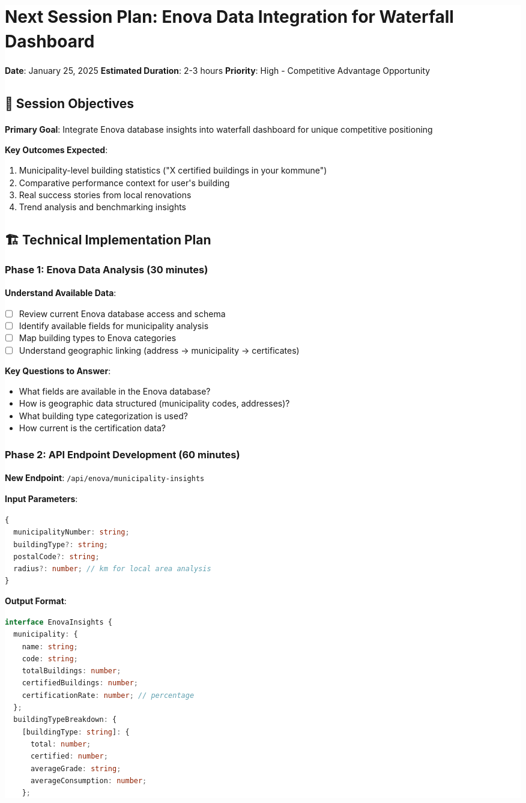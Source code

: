 # Next Session Plan: Enova Data Integration for Waterfall Dashboard

**Date**: January 25, 2025
**Estimated Duration**: 2-3 hours
**Priority**: High - Competitive Advantage Opportunity

## 🎯 Session Objectives

**Primary Goal**: Integrate Enova database insights into waterfall dashboard for unique competitive positioning

**Key Outcomes Expected**:
1. Municipality-level building statistics ("X certified buildings in your kommune")
2. Comparative performance context for user's building
3. Real success stories from local renovations
4. Trend analysis and benchmarking insights

## 🏗️ Technical Implementation Plan

### Phase 1: Enova Data Analysis (30 minutes)
**Understand Available Data**:
- [ ] Review current Enova database access and schema
- [ ] Identify available fields for municipality analysis
- [ ] Map building types to Enova categories
- [ ] Understand geographic linking (address → municipality → certificates)

**Key Questions to Answer**:
- What fields are available in the Enova database?
- How is geographic data structured (municipality codes, addresses)?
- What building type categorization is used?
- How current is the certification data?

### Phase 2: API Endpoint Development (60 minutes)
**New Endpoint**: `/api/enova/municipality-insights`

**Input Parameters**:
```typescript
{
  municipalityNumber: string;
  buildingType?: string;
  postalCode?: string;
  radius?: number; // km for local area analysis
}
```

**Output Format**:
```typescript
interface EnovaInsights {
  municipality: {
    name: string;
    code: string;
    totalBuildings: number;
    certifiedBuildings: number;
    certificationRate: number; // percentage
  };
  buildingTypeBreakdown: {
    [buildingType: string]: {
      total: number;
      certified: number;
      averageGrade: string;
      averageConsumption: number;
    };
```